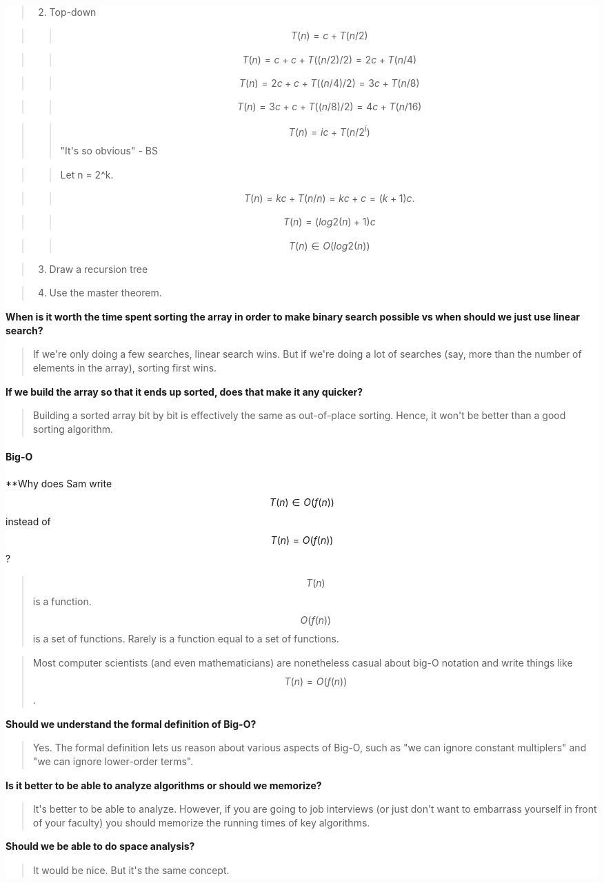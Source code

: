 > 2. Top-down

> > $$T(n) = c + T(n/2)$$

> > $$T(n) = c + c + T((n/2)/2) = 2c + T(n/4)$$

> > $$T(n) = 2c + c + T((n/4)/2) = 3c + T(n/8)$$

> > $$T(n) = 3c + c + T((n/8)/2) = 4c + T(n/16)$$

> > $$T(n) = ic + T(n/2^i)$$ "It's so obvious" - BS

> > Let n = 2^k.

> > $$T(n) = kc + T(n/n) = kc + c = (k + 1)c.$$

> > $$T(n) = (log2(n) + 1)c$$

> > $$T(n) \in O(log2(n))$$

> 3. Draw a recursion tree

> 4. Use the master theorem.

**When is it worth the time spent sorting the array in order to make binary 
  search possible vs when should we just use linear search?**

> If we're only doing a few searches, linear search wins. But if
  we're doing a lot of searches (say, more than the number of elements
  in the array), sorting first wins.

**If we build the array so that it ends up sorted, does that make it any
  quicker?**

> Building a sorted array bit by bit is effectively the same as out-of-place 
  sorting. Hence, it won't be better than a good sorting algorithm.

#### Big-O

**Why does Sam write $$T(n) \in O(f(n))$$ instead of $$T(n) = O(f(n))$$?

> $$T(n)$$ is a function.  $$O(f(n))$$ is a set of functions. Rarely is
  a function equal to a set of functions.

> Most computer scientists (and even mathematicians) are nonetheless casual
  about big-O notation and write things like $$T(n) = O(f(n))$$.

**Should we understand the formal definition of Big-O?**

> Yes. The formal definition lets us reason about various aspects of
  Big-O, such as "we can ignore constant multiplers" and "we can ignore 
  lower-order terms".

**Is it better to be able to analyze algorithms or should we memorize?**

> It's better to be able to analyze. However, if you are going to job
  interviews (or just don't want to embarrass yourself in front of your
  faculty) you should memorize the running times of key algorithms.

**Should we be able to do space analysis?**

> It would be nice. But it's the same concept.
